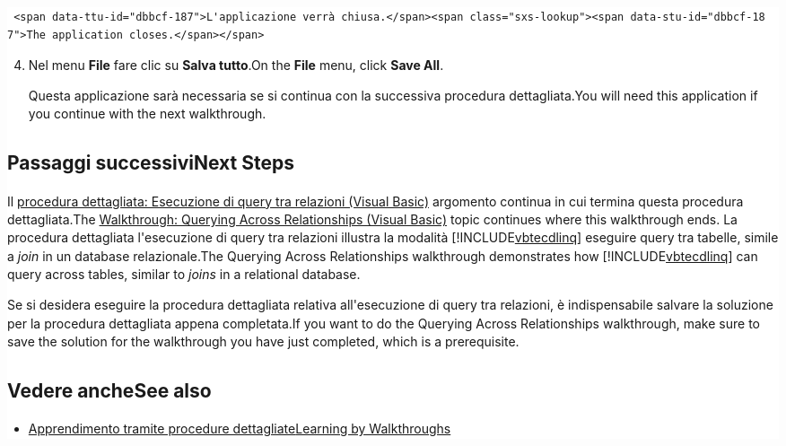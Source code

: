      <span data-ttu-id="dbbcf-187">L'applicazione verrà chiusa.</span><span class="sxs-lookup"><span data-stu-id="dbbcf-187">The application closes.</span></span>  
  
4. <span data-ttu-id="dbbcf-188">Nel menu **File** fare clic su **Salva tutto**.</span><span class="sxs-lookup"><span data-stu-id="dbbcf-188">On the **File** menu, click **Save All**.</span></span>  
  
     <span data-ttu-id="dbbcf-189">Questa applicazione sarà necessaria se si continua con la successiva procedura dettagliata.</span><span class="sxs-lookup"><span data-stu-id="dbbcf-189">You will need this application if you continue with the next walkthrough.</span></span>  
  
## <a name="next-steps"></a><span data-ttu-id="dbbcf-190">Passaggi successivi</span><span class="sxs-lookup"><span data-stu-id="dbbcf-190">Next Steps</span></span>  
 <span data-ttu-id="dbbcf-191">Il [procedura dettagliata: Esecuzione di query tra relazioni (Visual Basic)](../../../../../../docs/framework/data/adonet/sql/linq/walkthrough-querying-across-relationships-visual-basic.md) argomento continua in cui termina questa procedura dettagliata.</span><span class="sxs-lookup"><span data-stu-id="dbbcf-191">The [Walkthrough: Querying Across Relationships (Visual Basic)](../../../../../../docs/framework/data/adonet/sql/linq/walkthrough-querying-across-relationships-visual-basic.md) topic continues where this walkthrough ends.</span></span> <span data-ttu-id="dbbcf-192">La procedura dettagliata l'esecuzione di query tra relazioni illustra la modalità [!INCLUDE[vbtecdlinq](../../../../../../includes/vbtecdlinq-md.md)] eseguire query tra tabelle, simile a *join* in un database relazionale.</span><span class="sxs-lookup"><span data-stu-id="dbbcf-192">The Querying Across Relationships walkthrough demonstrates how [!INCLUDE[vbtecdlinq](../../../../../../includes/vbtecdlinq-md.md)] can query across tables, similar to *joins* in a relational database.</span></span>  
  
 <span data-ttu-id="dbbcf-193">Se si desidera eseguire la procedura dettagliata relativa all'esecuzione di query tra relazioni, è indispensabile salvare la soluzione per la procedura dettagliata appena completata.</span><span class="sxs-lookup"><span data-stu-id="dbbcf-193">If you want to do the Querying Across Relationships walkthrough, make sure to save the solution for the walkthrough you have just completed, which is a prerequisite.</span></span>  
  
## <a name="see-also"></a><span data-ttu-id="dbbcf-194">Vedere anche</span><span class="sxs-lookup"><span data-stu-id="dbbcf-194">See also</span></span>

- [<span data-ttu-id="dbbcf-195">Apprendimento tramite procedure dettagliate</span><span class="sxs-lookup"><span data-stu-id="dbbcf-195">Learning by Walkthroughs</span></span>](../../../../../../docs/framework/data/adonet/sql/linq/learning-by-walkthroughs.md)
